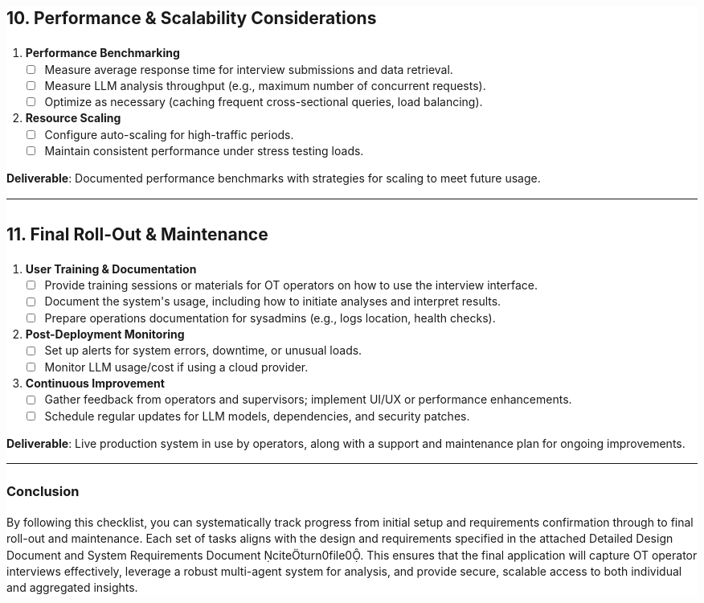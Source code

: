 
## 10. **Performance & Scalability Considerations**
1. **Performance Benchmarking**  
   - [ ] Measure average response time for interview submissions and data retrieval.  
   - [ ] Measure LLM analysis throughput (e.g., maximum number of concurrent requests).  
   - [ ] Optimize as necessary (caching frequent cross-sectional queries, load balancing).

2. **Resource Scaling**  
   - [ ] Configure auto-scaling for high-traffic periods.  
   - [ ] Maintain consistent performance under stress testing loads.

**Deliverable**: Documented performance benchmarks with strategies for scaling to meet future usage.

---

## 11. **Final Roll-Out & Maintenance**
1. **User Training & Documentation**  
   - [ ] Provide training sessions or materials for OT operators on how to use the interview interface.  
   - [ ] Document the system's usage, including how to initiate analyses and interpret results.  
   - [ ] Prepare operations documentation for sysadmins (e.g., logs location, health checks).

2. **Post-Deployment Monitoring**  
   - [ ] Set up alerts for system errors, downtime, or unusual loads.  
   - [ ] Monitor LLM usage/cost if using a cloud provider.

3. **Continuous Improvement**  
   - [ ] Gather feedback from operators and supervisors; implement UI/UX or performance enhancements.  
   - [ ] Schedule regular updates for LLM models, dependencies, and security patches.

**Deliverable**: Live production system in use by operators, along with a support and maintenance plan for ongoing improvements.

---

### Conclusion

By following this checklist, you can systematically track progress from initial setup and requirements confirmation through to final roll-out and maintenance. Each set of tasks aligns with the design and requirements specified in the attached Detailed Design Document and System Requirements Document citeturn0file0. This ensures that the final application will capture OT operator interviews effectively, leverage a robust multi-agent system for analysis, and provide secure, scalable access to both individual and aggregated insights.
